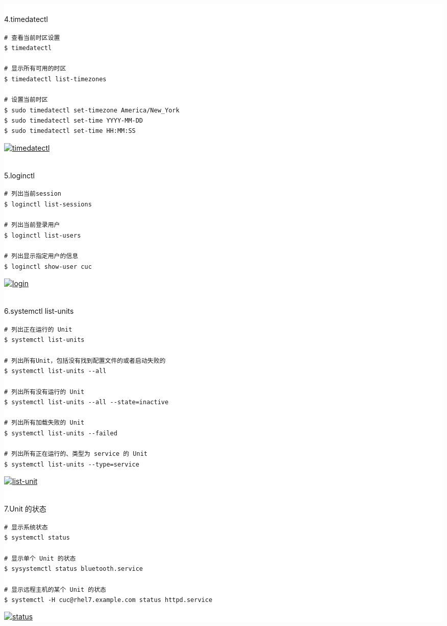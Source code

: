 <br>4.timedatectl
```
# 查看当前时区设置
$ timedatectl

# 显示所有可用的时区
$ timedatectl list-timezones                                                                                   

# 设置当前时区
$ sudo timedatectl set-timezone America/New_York
$ sudo timedatectl set-time YYYY-MM-DD
$ sudo timedatectl set-time HH:MM:SS
```
[![timedatectl](https://asciinema.org/a/MR3TFxyN86pPVajt3ZKHIsT2e.svg)](https://asciinema.org/a/MR3TFxyN86pPVajt3ZKHIsT2e)

<br>5.loginctl
```
# 列出当前session
$ loginctl list-sessions

# 列出当前登录用户
$ loginctl list-users

# 列出显示指定用户的信息
$ loginctl show-user cuc
```
[![login](https://asciinema.org/a/yDqGuQiVQoMjJHJbkNmkfw5G9.svg)](https://asciinema.org/a/yDqGuQiVQoMjJHJbkNmkfw5G9)

<br>6.systemctl list-units
```
# 列出正在运行的 Unit
$ systemctl list-units

# 列出所有Unit，包括没有找到配置文件的或者启动失败的
$ systemctl list-units --all

# 列出所有没有运行的 Unit
$ systemctl list-units --all --state=inactive

# 列出所有加载失败的 Unit
$ systemctl list-units --failed

# 列出所有正在运行的、类型为 service 的 Unit
$ systemctl list-units --type=service
```
[![list-unit](https://asciinema.org/a/FZhQ1gzw2YCQAKsQmK3LbR1KV.svg)](https://asciinema.org/a/FZhQ1gzw2YCQAKsQmK3LbR1KV)

<br>7.Unit 的状态
```
# 显示系统状态
$ systemctl status

# 显示单个 Unit 的状态
$ sysystemctl status bluetooth.service

# 显示远程主机的某个 Unit 的状态
$ systemctl -H cuc@rhel7.example.com status httpd.service
```
[![status](https://asciinema.org/a/WzM9IGr2yhGllAnx6zNqeFe9Q.svg)](https://asciinema.org/a/WzM9IGr2yhGllAnx6zNqeFe9Q)
